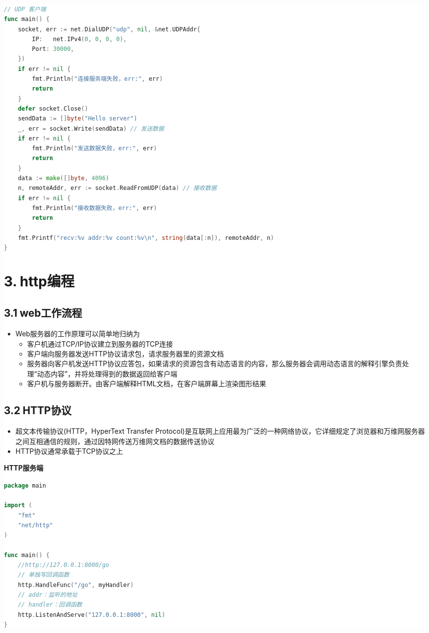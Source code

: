~~~go
// UDP 客户端
func main() {
    socket, err := net.DialUDP("udp", nil, &net.UDPAddr{
        IP:   net.IPv4(0, 0, 0, 0),
        Port: 30000,
    })
    if err != nil {
        fmt.Println("连接服务端失败，err:", err)
        return
    }
    defer socket.Close()
    sendData := []byte("Hello server")
    _, err = socket.Write(sendData) // 发送数据
    if err != nil {
        fmt.Println("发送数据失败，err:", err)
        return
    }
    data := make([]byte, 4096)
    n, remoteAddr, err := socket.ReadFromUDP(data) // 接收数据
    if err != nil {
        fmt.Println("接收数据失败，err:", err)
        return
    }
    fmt.Printf("recv:%v addr:%v count:%v\n", string(data[:n]), remoteAddr, n)
}
~~~

# 3. http编程

## 3.1 web工作流程

- Web服务器的工作原理可以简单地归纳为
  - 客户机通过TCP/IP协议建立到服务器的TCP连接
  - 客户端向服务器发送HTTP协议请求包，请求服务器里的资源文档
  - 服务器向客户机发送HTTP协议应答包，如果请求的资源包含有动态语言的内容，那么服务器会调用动态语言的解释引擎负责处理“动态内容”，并将处理得到的数据返回给客户端
  - 客户机与服务器断开。由客户端解释HTML文档，在客户端屏幕上渲染图形结果

## 3.2 HTTP协议

- 超文本传输协议(HTTP，HyperText Transfer Protocol)是互联网上应用最为广泛的一种网络协议，它详细规定了浏览器和万维网服务器之间互相通信的规则，通过因特网传送万维网文档的数据传送协议
- HTTP协议通常承载于TCP协议之上

**HTTP服务端**

~~~go
package main

import (
    "fmt"
    "net/http"
)

func main() {
    //http://127.0.0.1:8000/go
    // 单独写回调函数
    http.HandleFunc("/go", myHandler)
    // addr：监听的地址
    // handler：回调函数
    http.ListenAndServe("127.0.0.1:8000", nil)
}

~~~